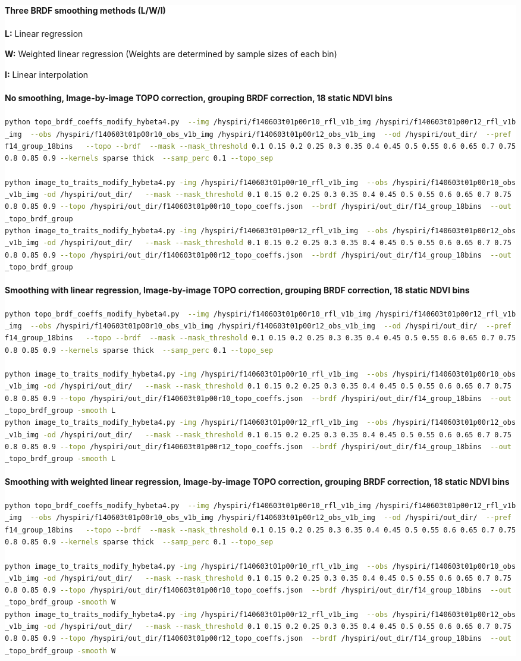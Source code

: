 #### Three BRDF smoothing methods (L/W/I)

**L:** Linear regression

**W:** Weighted linear regression (Weights are determined by sample sizes of each bin)

**I:** Linear interpolation

#### No smoothing, Image-by-image TOPO correction, grouping BRDF correction, 18 static NDVI bins

```bash
python topo_brdf_coeffs_modify_hybeta4.py  --img /hyspiri/f140603t01p00r10_rfl_v1b_img /hyspiri/f140603t01p00r12_rfl_v1b_img  --obs /hyspiri/f140603t01p00r10_obs_v1b_img /hyspiri/f140603t01p00r12_obs_v1b_img  --od /hyspiri/out_dir/  --pref f14_group_18bins   --topo --brdf  --mask --mask_threshold 0.1 0.15 0.2 0.25 0.3 0.35 0.4 0.45 0.5 0.55 0.6 0.65 0.7 0.75 0.8 0.85 0.9 --kernels sparse thick  --samp_perc 0.1 --topo_sep

python image_to_traits_modify_hybeta4.py -img /hyspiri/f140603t01p00r10_rfl_v1b_img  --obs /hyspiri/f140603t01p00r10_obs_v1b_img -od /hyspiri/out_dir/   --mask --mask_threshold 0.1 0.15 0.2 0.25 0.3 0.35 0.4 0.45 0.5 0.55 0.6 0.65 0.7 0.75 0.8 0.85 0.9 --topo /hyspiri/out_dir/f140603t01p00r10_topo_coeffs.json  --brdf /hyspiri/out_dir/f14_group_18bins  --out _topo_brdf_group
python image_to_traits_modify_hybeta4.py -img /hyspiri/f140603t01p00r12_rfl_v1b_img  --obs /hyspiri/f140603t01p00r12_obs_v1b_img -od /hyspiri/out_dir/   --mask --mask_threshold 0.1 0.15 0.2 0.25 0.3 0.35 0.4 0.45 0.5 0.55 0.6 0.65 0.7 0.75 0.8 0.85 0.9 --topo /hyspiri/out_dir/f140603t01p00r12_topo_coeffs.json  --brdf /hyspiri/out_dir/f14_group_18bins  --out _topo_brdf_group
```

#### Smoothing with linear regression, Image-by-image TOPO correction, grouping BRDF correction, 18 static NDVI bins

```bash
python topo_brdf_coeffs_modify_hybeta4.py  --img /hyspiri/f140603t01p00r10_rfl_v1b_img /hyspiri/f140603t01p00r12_rfl_v1b_img  --obs /hyspiri/f140603t01p00r10_obs_v1b_img /hyspiri/f140603t01p00r12_obs_v1b_img  --od /hyspiri/out_dir/  --pref f14_group_18bins   --topo --brdf  --mask --mask_threshold 0.1 0.15 0.2 0.25 0.3 0.35 0.4 0.45 0.5 0.55 0.6 0.65 0.7 0.75 0.8 0.85 0.9 --kernels sparse thick  --samp_perc 0.1 --topo_sep

python image_to_traits_modify_hybeta4.py -img /hyspiri/f140603t01p00r10_rfl_v1b_img  --obs /hyspiri/f140603t01p00r10_obs_v1b_img -od /hyspiri/out_dir/   --mask --mask_threshold 0.1 0.15 0.2 0.25 0.3 0.35 0.4 0.45 0.5 0.55 0.6 0.65 0.7 0.75 0.8 0.85 0.9 --topo /hyspiri/out_dir/f140603t01p00r10_topo_coeffs.json  --brdf /hyspiri/out_dir/f14_group_18bins  --out _topo_brdf_group -smooth L
python image_to_traits_modify_hybeta4.py -img /hyspiri/f140603t01p00r12_rfl_v1b_img  --obs /hyspiri/f140603t01p00r12_obs_v1b_img -od /hyspiri/out_dir/   --mask --mask_threshold 0.1 0.15 0.2 0.25 0.3 0.35 0.4 0.45 0.5 0.55 0.6 0.65 0.7 0.75 0.8 0.85 0.9 --topo /hyspiri/out_dir/f140603t01p00r12_topo_coeffs.json  --brdf /hyspiri/out_dir/f14_group_18bins  --out _topo_brdf_group -smooth L
```

#### Smoothing with weighted linear regression, Image-by-image TOPO correction, grouping BRDF correction, 18 static NDVI bins

```bash
python topo_brdf_coeffs_modify_hybeta4.py  --img /hyspiri/f140603t01p00r10_rfl_v1b_img /hyspiri/f140603t01p00r12_rfl_v1b_img  --obs /hyspiri/f140603t01p00r10_obs_v1b_img /hyspiri/f140603t01p00r12_obs_v1b_img  --od /hyspiri/out_dir/  --pref f14_group_18bins   --topo --brdf  --mask --mask_threshold 0.1 0.15 0.2 0.25 0.3 0.35 0.4 0.45 0.5 0.55 0.6 0.65 0.7 0.75 0.8 0.85 0.9 --kernels sparse thick  --samp_perc 0.1 --topo_sep

python image_to_traits_modify_hybeta4.py -img /hyspiri/f140603t01p00r10_rfl_v1b_img  --obs /hyspiri/f140603t01p00r10_obs_v1b_img -od /hyspiri/out_dir/   --mask --mask_threshold 0.1 0.15 0.2 0.25 0.3 0.35 0.4 0.45 0.5 0.55 0.6 0.65 0.7 0.75 0.8 0.85 0.9 --topo /hyspiri/out_dir/f140603t01p00r10_topo_coeffs.json  --brdf /hyspiri/out_dir/f14_group_18bins  --out _topo_brdf_group -smooth W
python image_to_traits_modify_hybeta4.py -img /hyspiri/f140603t01p00r12_rfl_v1b_img  --obs /hyspiri/f140603t01p00r12_obs_v1b_img -od /hyspiri/out_dir/   --mask --mask_threshold 0.1 0.15 0.2 0.25 0.3 0.35 0.4 0.45 0.5 0.55 0.6 0.65 0.7 0.75 0.8 0.85 0.9 --topo /hyspiri/out_dir/f140603t01p00r12_topo_coeffs.json  --brdf /hyspiri/out_dir/f14_group_18bins  --out _topo_brdf_group -smooth W
```
